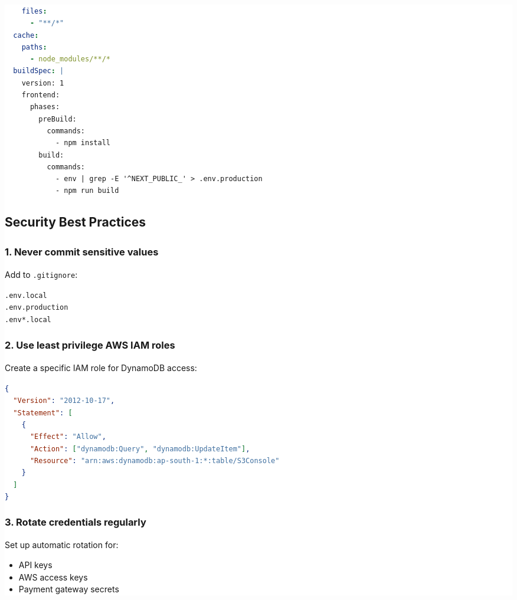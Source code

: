 ```yaml
    files:
      - "**/*"
  cache:
    paths:
      - node_modules/**/*
  buildSpec: |
    version: 1
    frontend:
      phases:
        preBuild:
          commands:
            - npm install
        build:
          commands:
            - env | grep -E '^NEXT_PUBLIC_' > .env.production
            - npm run build
```

## Security Best Practices

### 1. Never commit sensitive values

Add to `.gitignore`:

```
.env.local
.env.production
.env*.local
```

### 2. Use least privilege AWS IAM roles

Create a specific IAM role for DynamoDB access:

```json
{
  "Version": "2012-10-17",
  "Statement": [
    {
      "Effect": "Allow",
      "Action": ["dynamodb:Query", "dynamodb:UpdateItem"],
      "Resource": "arn:aws:dynamodb:ap-south-1:*:table/S3Console"
    }
  ]
}
```

### 3. Rotate credentials regularly

Set up automatic rotation for:

- API keys
- AWS access keys
- Payment gateway secrets
